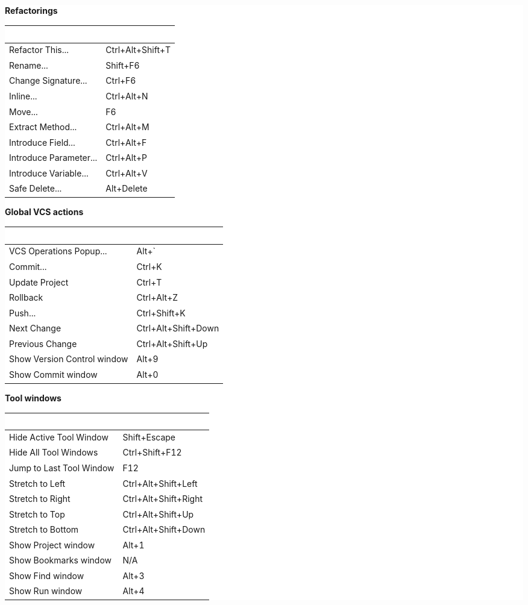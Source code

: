 
**Refactorings**

|   <br />   |   <br />   |
| --- | --- |
| Refactor This... | Ctrl+Alt+Shift+T |
| Rename... | Shift+F6 |
| Change Signature... | Ctrl+F6 |
| Inline... | Ctrl+Alt+N |
| Move... | F6 |
| Extract Method... | Ctrl+Alt+M |
| Introduce Field... | Ctrl+Alt+F |
| Introduce Parameter... | Ctrl+Alt+P |
| Introduce Variable... | Ctrl+Alt+V |
| Safe Delete... | Alt+Delete |

**Global VCS actions**

|   <br />   |   <br />   |
| --- | --- |
| VCS Operations Popup... | Alt+` |
| Commit... | Ctrl+K |
| Update Project | Ctrl+T |
| Rollback | Ctrl+Alt+Z |
| Push... | Ctrl+Shift+K |
| Next Change | Ctrl+Alt+Shift+Down |
| Previous Change | Ctrl+Alt+Shift+Up |
| Show Version Control window | Alt+9 |
| Show Commit window | Alt+0 |

**Tool windows**

|   <br />   |   <br />   |
| --- | --- |
| Hide Active Tool Window | Shift+Escape |
| Hide All Tool Windows | Ctrl+Shift+F12 |
| Jump to Last Tool Window | F12 |
| Stretch to Left | Ctrl+Alt+Shift+Left |
| Stretch to Right | Ctrl+Alt+Shift+Right |
| Stretch to Top | Ctrl+Alt+Shift+Up |
| Stretch to Bottom | Ctrl+Alt+Shift+Down |
| Show Project window | Alt+1 |
| Show Bookmarks window | N/A |
| Show Find window | Alt+3 |
| Show Run window | Alt+4 |